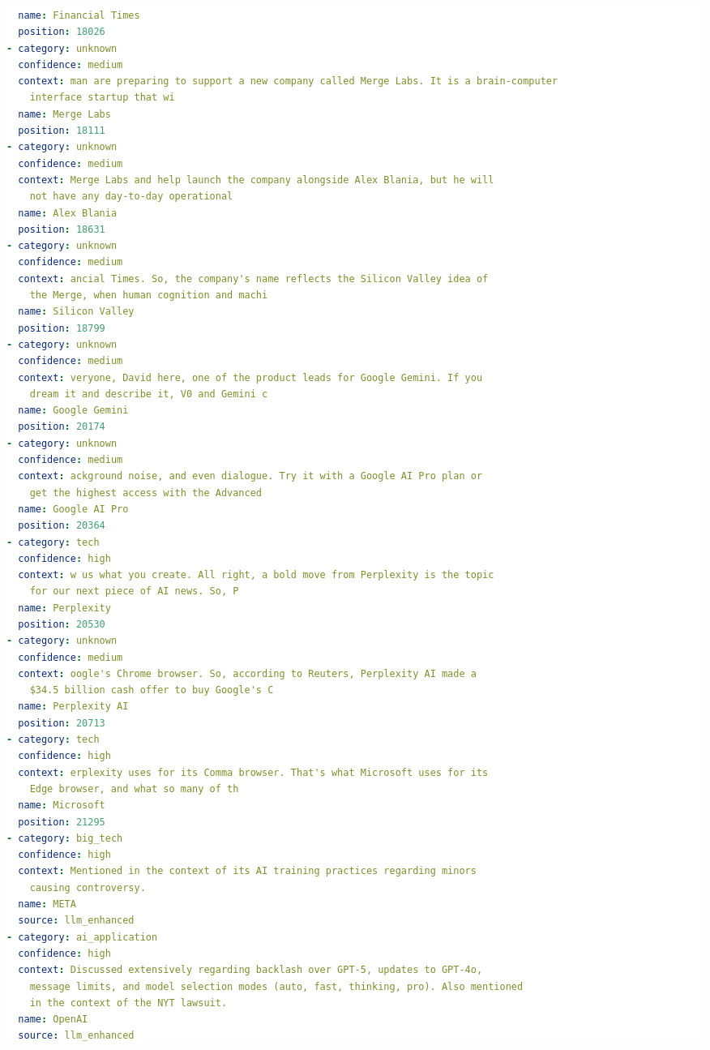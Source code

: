 ```yaml
  name: Financial Times
  position: 18026
- category: unknown
  confidence: medium
  context: man are preparing to support a new company called Merge Labs. It is a brain-computer
    interface startup that wi
  name: Merge Labs
  position: 18111
- category: unknown
  confidence: medium
  context: Merge Labs and help launch the company alongside Alex Blania, but he will
    not have any day-to-day operational
  name: Alex Blania
  position: 18631
- category: unknown
  confidence: medium
  context: ancial Times. So, the company's name reflects the Silicon Valley idea of
    the Merge, when human cognition and machi
  name: Silicon Valley
  position: 18799
- category: unknown
  confidence: medium
  context: veryone, David here, one of the product leads for Google Gemini. If you
    dream it and describe it, V0 and Gemini c
  name: Google Gemini
  position: 20174
- category: unknown
  confidence: medium
  context: ackground noise, and even dialogue. Try it with a Google AI Pro plan or
    get the highest access with the Advanced
  name: Google AI Pro
  position: 20364
- category: tech
  confidence: high
  context: w us what you create. All right, a bold move from Perplexity is the topic
    for our next piece of AI news. So, P
  name: Perplexity
  position: 20530
- category: unknown
  confidence: medium
  context: oogle's Chrome browser. So, according to Reuters, Perplexity AI made a
    $34.5 billion cash offer to buy Google's C
  name: Perplexity AI
  position: 20713
- category: tech
  confidence: high
  context: erplexity uses for its Comma browser. That's what Microsoft uses for its
    Edge browser, and what so many of th
  name: Microsoft
  position: 21295
- category: big_tech
  confidence: high
  context: Mentioned in the context of its AI training practices regarding minors
    causing controversy.
  name: META
  source: llm_enhanced
- category: ai_application
  confidence: high
  context: Discussed extensively regarding backlash over GPT-5, updates to GPT-4o,
    message limits, and model selection modes (auto, fast, thinking, pro). Also mentioned
    in the context of the NYT lawsuit.
  name: OpenAI
  source: llm_enhanced
```
